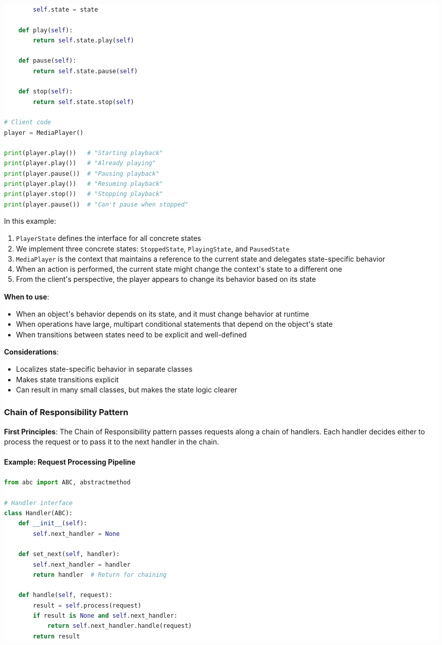 ```python
        self.state = state
    
    def play(self):
        return self.state.play(self)
    
    def pause(self):
        return self.state.pause(self)
    
    def stop(self):
        return self.state.stop(self)

# Client code
player = MediaPlayer()

print(player.play())   # "Starting playback"
print(player.play())   # "Already playing"
print(player.pause())  # "Pausing playback"
print(player.play())   # "Resuming playback"
print(player.stop())   # "Stopping playback"
print(player.pause())  # "Can't pause when stopped"
```

In this example:
1. `PlayerState` defines the interface for all concrete states
2. We implement three concrete states: `StoppedState`, `PlayingState`, and `PausedState`
3. `MediaPlayer` is the context that maintains a reference to the current state and delegates state-specific behavior
4. When an action is performed, the current state might change the context's state to a different one
5. From the client's perspective, the player appears to change its behavior based on its state

**When to use**:
- When an object's behavior depends on its state, and it must change behavior at runtime
- When operations have large, multipart conditional statements that depend on the object's state
- When transitions between states need to be explicit and well-defined

**Considerations**:
- Localizes state-specific behavior in separate classes
- Makes state transitions explicit
- Can result in many small classes, but makes the state logic clearer

### Chain of Responsibility Pattern

**First Principles**: The Chain of Responsibility pattern passes requests along a chain of handlers. Each handler decides either to process the request or to pass it to the next handler in the chain.

#### Example: Request Processing Pipeline

```python
from abc import ABC, abstractmethod

# Handler interface
class Handler(ABC):
    def __init__(self):
        self.next_handler = None
    
    def set_next(self, handler):
        self.next_handler = handler
        return handler  # Return for chaining
    
    def handle(self, request):
        result = self.process(request)
        if result is None and self.next_handler:
            return self.next_handler.handle(request)
        return result
```